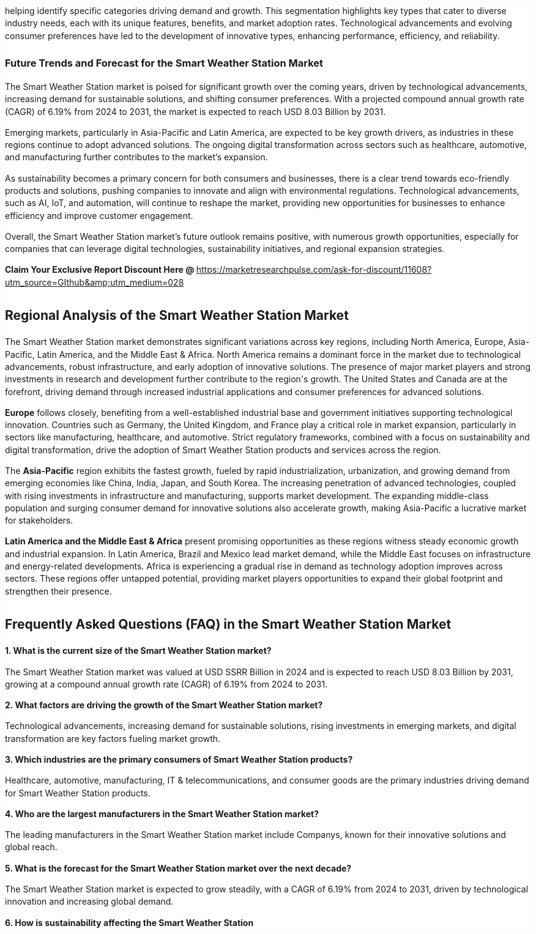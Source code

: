 helping identify specific categories driving demand and growth. This segmentation highlights key types that cater to diverse industry needs, each with its unique features, benefits, and market adoption rates. Technological advancements and evolving consumer preferences have led to the development of innovative types, enhancing performance, efficiency, and reliability.</p><h3>Future Trends and Forecast for the Smart Weather Station Market</h3><p>The Smart Weather Station market is poised for significant growth over the coming years, driven by technological advancements, increasing demand for sustainable solutions, and shifting consumer preferences. With a projected compound annual growth rate (CAGR) of 6.19% from 2024 to 2031, the market is expected to reach USD 8.03 Billion by 2031.</p><p>Emerging markets, particularly in Asia-Pacific and Latin America, are expected to be key growth drivers, as industries in these regions continue to adopt advanced solutions. The ongoing digital transformation across sectors such as healthcare, automotive, and manufacturing further contributes to the market&rsquo;s expansion.</p><p>As sustainability becomes a primary concern for both consumers and businesses, there is a clear trend towards eco-friendly products and solutions, pushing companies to innovate and align with environmental regulations. Technological advancements, such as AI, IoT, and automation, will continue to reshape the market, providing new opportunities for businesses to enhance efficiency and improve customer engagement.</p><p>Overall, the Smart Weather Station market&rsquo;s future outlook remains positive, with numerous growth opportunities, especially for companies that can leverage digital technologies, sustainability initiatives, and regional expansion strategies.</p><p><strong>Claim Your Exclusive Report Discount Here @ </strong><a href="https://marketresearchpulse.com/ask-for-discount/11608?utm_source=GIthub&amp;utm_medium=028">https://marketresearchpulse.com/ask-for-discount/11608?utm_source=GIthub&amp;utm_medium=028</a></p><h2><strong>Regional Analysis of the Smart Weather Station Market</strong></h2><p>The Smart Weather Station market demonstrates significant variations across key regions, including North America, Europe, Asia-Pacific, Latin America, and the Middle East &amp; Africa. North America remains a dominant force in the market due to technological advancements, robust infrastructure, and early adoption of innovative solutions. The presence of major market players and strong investments in research and development further contribute to the region's growth. The United States and Canada are at the forefront, driving demand through increased industrial applications and consumer preferences for advanced solutions.</p><p><strong>Europe</strong> follows closely, benefiting from a well-established industrial base and government initiatives supporting technological innovation. Countries such as Germany, the United Kingdom, and France play a critical role in market expansion, particularly in sectors like manufacturing, healthcare, and automotive. Strict regulatory frameworks, combined with a focus on sustainability and digital transformation, drive the adoption of Smart Weather Station products and services across the region.</p><p>The <strong>Asia-Pacific</strong> region exhibits the fastest growth, fueled by rapid industrialization, urbanization, and growing demand from emerging economies like China, India, Japan, and South Korea. The increasing penetration of advanced technologies, coupled with rising investments in infrastructure and manufacturing, supports market development. The expanding middle-class population and surging consumer demand for innovative solutions also accelerate growth, making Asia-Pacific a lucrative market for stakeholders.</p><p><strong>Latin America and the Middle East &amp; Africa</strong> present promising opportunities as these regions witness steady economic growth and industrial expansion. In Latin America, Brazil and Mexico lead market demand, while the Middle East focuses on infrastructure and energy-related developments. Africa is experiencing a gradual rise in demand as technology adoption improves across sectors. These regions offer untapped potential, providing market players opportunities to expand their global footprint and strengthen their presence.</p><h2><strong>Frequently Asked Questions (FAQ) in the Smart Weather Station Market</strong></h2><p><strong>1. What is the current size of the Smart Weather Station market?</strong></p><p>The Smart Weather Station market was valued at USD SSRR Billion in 2024 and is expected to reach USD 8.03 Billion by 2031, growing at a compound annual growth rate (CAGR) of 6.19% from 2024 to 2031.</p><p><strong>2. What factors are driving the growth of the Smart Weather Station market?</strong></p><p>Technological advancements, increasing demand for sustainable solutions, rising investments in emerging markets, and digital transformation are key factors fueling market growth.</p><p><strong>3. Which industries are the primary consumers of Smart Weather Station products?</strong></p><p>Healthcare, automotive, manufacturing, IT &amp; telecommunications, and consumer goods are the primary industries driving demand for Smart Weather Station products.</p><p><strong>4. Who are the largest manufacturers in the Smart Weather Station market?</strong></p><p>The leading manufacturers in the Smart Weather Station market include Companys, known for their innovative solutions and global reach.</p><p><strong>5. What is the forecast for the Smart Weather Station market over the next decade?</strong></p><p>The Smart Weather Station market is expected to grow steadily, with a CAGR of 6.19% from 2024 to 2031, driven by technological innovation and increasing global demand.</p><p><strong>6. How is sustainability affecting the Smart Weather Station